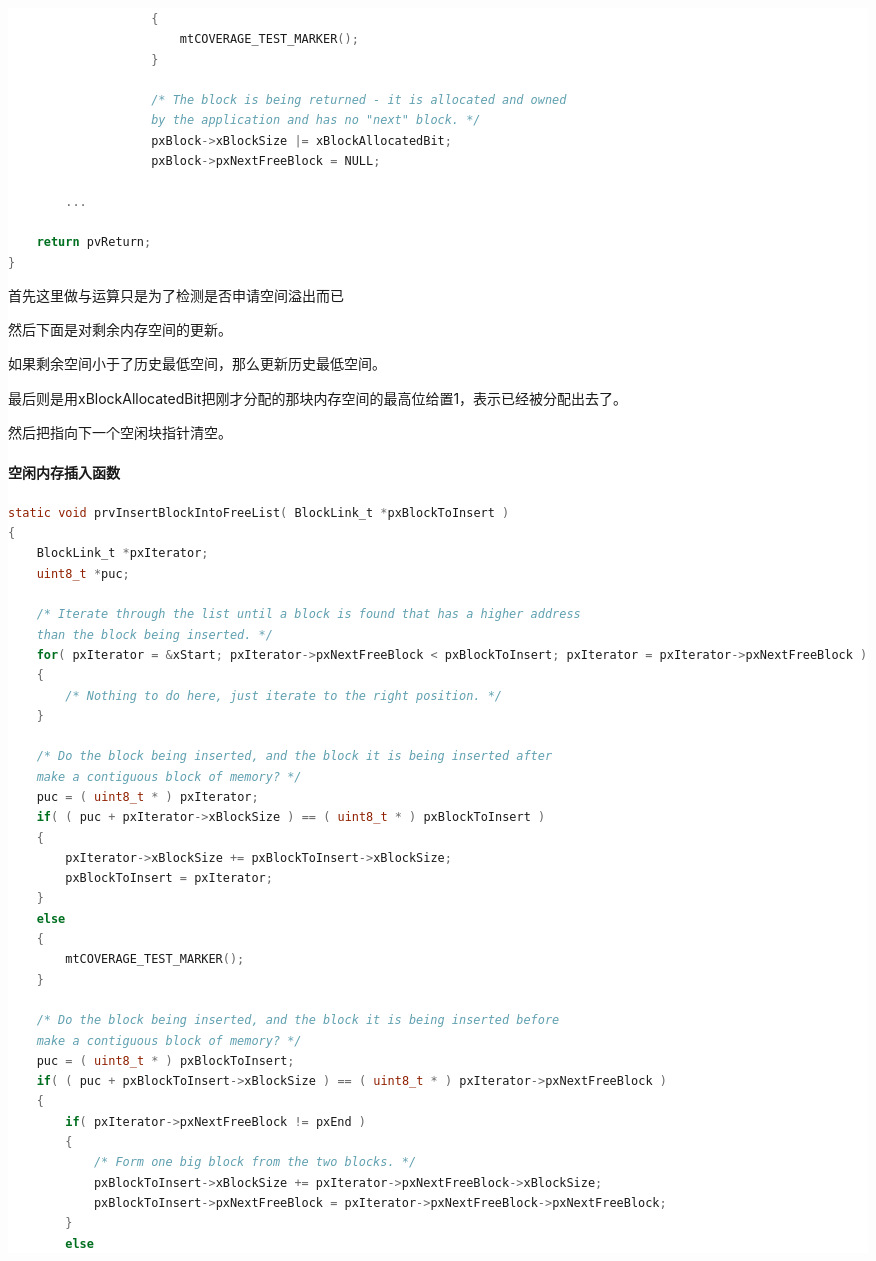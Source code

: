```c
					{
						mtCOVERAGE_TEST_MARKER();
					}

					/* The block is being returned - it is allocated and owned
					by the application and has no "next" block. */
					pxBlock->xBlockSize |= xBlockAllocatedBit;
					pxBlock->pxNextFreeBlock = NULL;

        ...

	return pvReturn;
}
```
首先这里做与运算只是为了检测是否申请空间溢出而已

然后下面是对剩余内存空间的更新。

如果剩余空间小于了历史最低空间，那么更新历史最低空间。

最后则是用xBlockAllocatedBit把刚才分配的那块内存空间的最高位给置1，表示已经被分配出去了。

然后把指向下一个空闲块指针清空。

#### 空闲内存插入函数

```c
static void prvInsertBlockIntoFreeList( BlockLink_t *pxBlockToInsert )
{
    BlockLink_t *pxIterator;
    uint8_t *puc;

	/* Iterate through the list until a block is found that has a higher address
	than the block being inserted. */
	for( pxIterator = &xStart; pxIterator->pxNextFreeBlock < pxBlockToInsert; pxIterator = pxIterator->pxNextFreeBlock )
	{
		/* Nothing to do here, just iterate to the right position. */
	}

	/* Do the block being inserted, and the block it is being inserted after
	make a contiguous block of memory? */
	puc = ( uint8_t * ) pxIterator;
	if( ( puc + pxIterator->xBlockSize ) == ( uint8_t * ) pxBlockToInsert )
	{
		pxIterator->xBlockSize += pxBlockToInsert->xBlockSize;
		pxBlockToInsert = pxIterator;
	}
	else
	{
		mtCOVERAGE_TEST_MARKER();
	}

	/* Do the block being inserted, and the block it is being inserted before
	make a contiguous block of memory? */
	puc = ( uint8_t * ) pxBlockToInsert;
	if( ( puc + pxBlockToInsert->xBlockSize ) == ( uint8_t * ) pxIterator->pxNextFreeBlock )
	{
		if( pxIterator->pxNextFreeBlock != pxEnd )
		{
			/* Form one big block from the two blocks. */
			pxBlockToInsert->xBlockSize += pxIterator->pxNextFreeBlock->xBlockSize;
			pxBlockToInsert->pxNextFreeBlock = pxIterator->pxNextFreeBlock->pxNextFreeBlock;
		}
		else
```